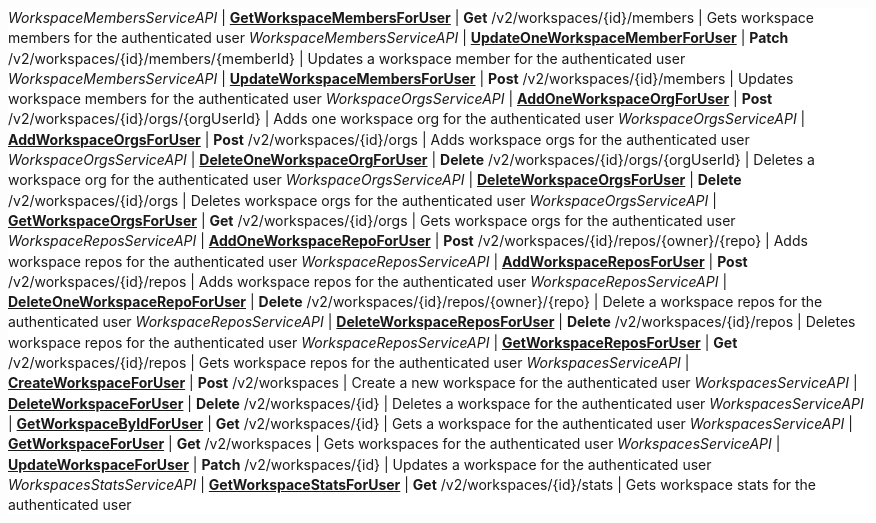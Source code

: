 *WorkspaceMembersServiceAPI* | [**GetWorkspaceMembersForUser**](docs/WorkspaceMembersServiceAPI.md#getworkspacemembersforuser) | **Get** /v2/workspaces/{id}/members | Gets workspace members for the authenticated user
*WorkspaceMembersServiceAPI* | [**UpdateOneWorkspaceMemberForUser**](docs/WorkspaceMembersServiceAPI.md#updateoneworkspacememberforuser) | **Patch** /v2/workspaces/{id}/members/{memberId} | Updates a workspace member for the authenticated user
*WorkspaceMembersServiceAPI* | [**UpdateWorkspaceMembersForUser**](docs/WorkspaceMembersServiceAPI.md#updateworkspacemembersforuser) | **Post** /v2/workspaces/{id}/members | Updates workspace members for the authenticated user
*WorkspaceOrgsServiceAPI* | [**AddOneWorkspaceOrgForUser**](docs/WorkspaceOrgsServiceAPI.md#addoneworkspaceorgforuser) | **Post** /v2/workspaces/{id}/orgs/{orgUserId} | Adds one workspace org for the authenticated user
*WorkspaceOrgsServiceAPI* | [**AddWorkspaceOrgsForUser**](docs/WorkspaceOrgsServiceAPI.md#addworkspaceorgsforuser) | **Post** /v2/workspaces/{id}/orgs | Adds workspace orgs for the authenticated user
*WorkspaceOrgsServiceAPI* | [**DeleteOneWorkspaceOrgForUser**](docs/WorkspaceOrgsServiceAPI.md#deleteoneworkspaceorgforuser) | **Delete** /v2/workspaces/{id}/orgs/{orgUserId} | Deletes a workspace org for the authenticated user
*WorkspaceOrgsServiceAPI* | [**DeleteWorkspaceOrgsForUser**](docs/WorkspaceOrgsServiceAPI.md#deleteworkspaceorgsforuser) | **Delete** /v2/workspaces/{id}/orgs | Deletes workspace orgs for the authenticated user
*WorkspaceOrgsServiceAPI* | [**GetWorkspaceOrgsForUser**](docs/WorkspaceOrgsServiceAPI.md#getworkspaceorgsforuser) | **Get** /v2/workspaces/{id}/orgs | Gets workspace orgs for the authenticated user
*WorkspaceReposServiceAPI* | [**AddOneWorkspaceRepoForUser**](docs/WorkspaceReposServiceAPI.md#addoneworkspacerepoforuser) | **Post** /v2/workspaces/{id}/repos/{owner}/{repo} | Adds workspace repos for the authenticated user
*WorkspaceReposServiceAPI* | [**AddWorkspaceReposForUser**](docs/WorkspaceReposServiceAPI.md#addworkspacereposforuser) | **Post** /v2/workspaces/{id}/repos | Adds workspace repos for the authenticated user
*WorkspaceReposServiceAPI* | [**DeleteOneWorkspaceRepoForUser**](docs/WorkspaceReposServiceAPI.md#deleteoneworkspacerepoforuser) | **Delete** /v2/workspaces/{id}/repos/{owner}/{repo} | Delete a workspace repos for the authenticated user
*WorkspaceReposServiceAPI* | [**DeleteWorkspaceReposForUser**](docs/WorkspaceReposServiceAPI.md#deleteworkspacereposforuser) | **Delete** /v2/workspaces/{id}/repos | Deletes workspace repos for the authenticated user
*WorkspaceReposServiceAPI* | [**GetWorkspaceReposForUser**](docs/WorkspaceReposServiceAPI.md#getworkspacereposforuser) | **Get** /v2/workspaces/{id}/repos | Gets workspace repos for the authenticated user
*WorkspacesServiceAPI* | [**CreateWorkspaceForUser**](docs/WorkspacesServiceAPI.md#createworkspaceforuser) | **Post** /v2/workspaces | Create a new workspace for the authenticated user
*WorkspacesServiceAPI* | [**DeleteWorkspaceForUser**](docs/WorkspacesServiceAPI.md#deleteworkspaceforuser) | **Delete** /v2/workspaces/{id} | Deletes a workspace for the authenticated user
*WorkspacesServiceAPI* | [**GetWorkspaceByIdForUser**](docs/WorkspacesServiceAPI.md#getworkspacebyidforuser) | **Get** /v2/workspaces/{id} | Gets a workspace for the authenticated user
*WorkspacesServiceAPI* | [**GetWorkspaceForUser**](docs/WorkspacesServiceAPI.md#getworkspaceforuser) | **Get** /v2/workspaces | Gets workspaces for the authenticated user
*WorkspacesServiceAPI* | [**UpdateWorkspaceForUser**](docs/WorkspacesServiceAPI.md#updateworkspaceforuser) | **Patch** /v2/workspaces/{id} | Updates a workspace for the authenticated user
*WorkspacesStatsServiceAPI* | [**GetWorkspaceStatsForUser**](docs/WorkspacesStatsServiceAPI.md#getworkspacestatsforuser) | **Get** /v2/workspaces/{id}/stats | Gets workspace stats for the authenticated user
